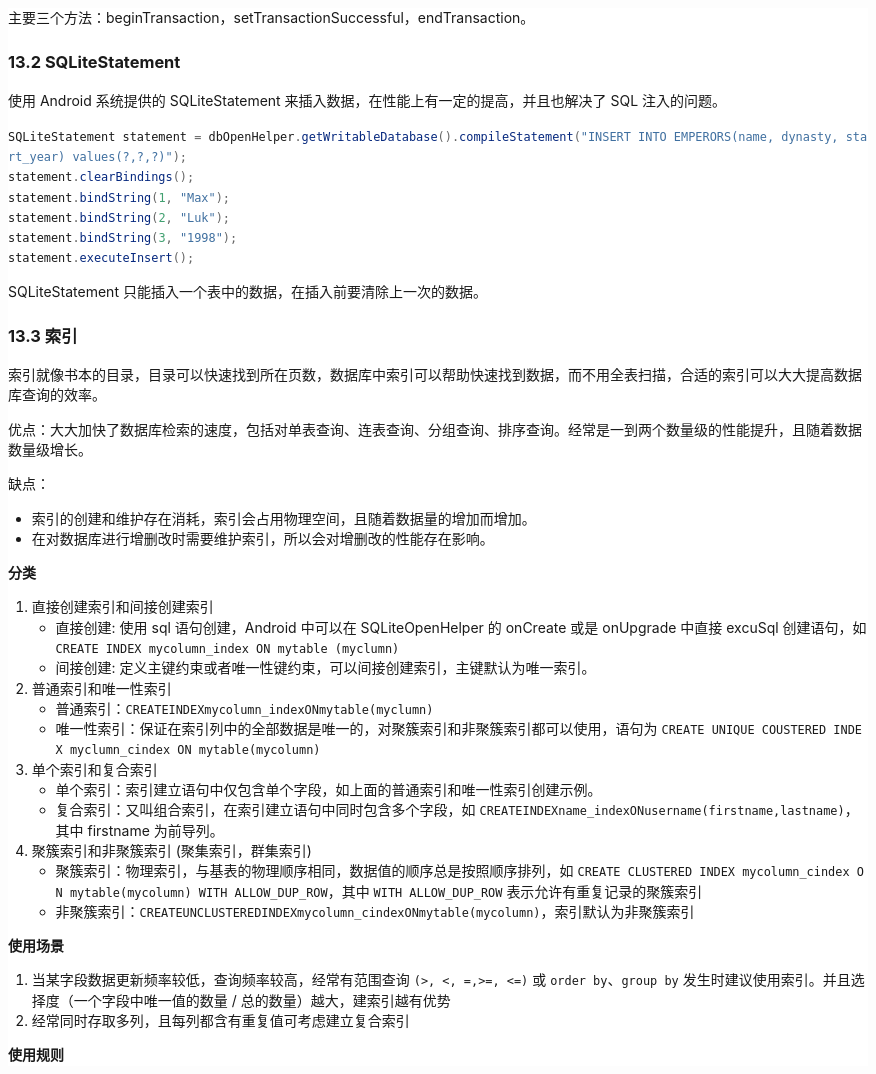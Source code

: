 主要三个方法：beginTransaction，setTransactionSuccessful，endTransaction。

### 13.2 SQLiteStatement

使用 Android 系统提供的 SQLiteStatement 来插入数据，在性能上有一定的提高，并且也解决了 SQL 注入的问题。



```java
SQLiteStatement statement = dbOpenHelper.getWritableDatabase().compileStatement("INSERT INTO EMPERORS(name, dynasty, start_year) values(?,?,?)"); 
statement.clearBindings();
statement.bindString(1, "Max"); 
statement.bindString(2, "Luk"); 
statement.bindString(3, "1998"); 
statement.executeInsert();
```

SQLiteStatement 只能插入一个表中的数据，在插入前要清除上一次的数据。

### 13.3 索引

索引就像书本的目录，目录可以快速找到所在页数，数据库中索引可以帮助快速找到数据，而不用全表扫描，合适的索引可以大大提高数据库查询的效率。

优点：大大加快了数据库检索的速度，包括对单表查询、连表查询、分组查询、排序查询。经常是一到两个数量级的性能提升，且随着数据数量级增长。

缺点：

- 索引的创建和维护存在消耗，索引会占用物理空间，且随着数据量的增加而增加。
- 在对数据库进行增删改时需要维护索引，所以会对增删改的性能存在影响。

**分类**

1. 直接创建索引和间接创建索引
   - 直接创建: 使用 sql 语句创建，Android 中可以在 SQLiteOpenHelper 的 onCreate 或是 onUpgrade 中直接 excuSql 创建语句，如 `CREATE INDEX mycolumn_index ON mytable (myclumn)`
   - 间接创建: 定义主键约束或者唯一性键约束，可以间接创建索引，主键默认为唯一索引。
2. 普通索引和唯一性索引
   - 普通索引：`CREATEINDEXmycolumn_indexONmytable(myclumn)`
   - 唯一性索引：保证在索引列中的全部数据是唯一的，对聚簇索引和非聚簇索引都可以使用，语句为 `CREATE UNIQUE COUSTERED INDEX myclumn_cindex ON mytable(mycolumn)`
3. 单个索引和复合索引
   - 单个索引：索引建立语句中仅包含单个字段，如上面的普通索引和唯一性索引创建示例。
   - 复合索引：又叫组合索引，在索引建立语句中同时包含多个字段，如 `CREATEINDEXname_indexONusername(firstname,lastname)`，其中 firstname 为前导列。
4. 聚簇索引和非聚簇索引 (聚集索引，群集索引)
   - 聚簇索引：物理索引，与基表的物理顺序相同，数据值的顺序总是按照顺序排列，如 `CREATE CLUSTERED INDEX mycolumn_cindex ON mytable(mycolumn) WITH ALLOW_DUP_ROW`，其中 `WITH ALLOW_DUP_ROW` 表示允许有重复记录的聚簇索引
   - 非聚簇索引：`CREATEUNCLUSTEREDINDEXmycolumn_cindexONmytable(mycolumn)`，索引默认为非聚簇索引

**使用场景**

1. 当某字段数据更新频率较低，查询频率较高，经常有范围查询 `(>, <, =,>=, <=)` 或 `order by`、`group by` 发生时建议使用索引。并且选择度（一个字段中唯一值的数量 / 总的数量）越大，建索引越有优势
2. 经常同时存取多列，且每列都含有重复值可考虑建立复合索引

**使用规则**
